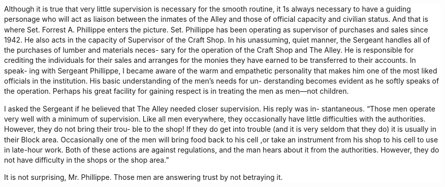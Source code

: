 Although it is true that very little supervision
is necessary for the smooth routine, it 1s always
necessary to have a guiding personage who will act
as liaison between the inmates of the Alley and those
of official capacity and civilian status. And that is
where Set. Forrest A. Phillippe enters the picture.
Set. Phillippe has been operating as supervisor of
purchases and sales since 1942. He also acts in the
capacity of Supervisor of the Craft Shop. In his
unassuming, quiet manner, the Sergeant handles
all of the purchases of lumber and materials neces-
sary for the operation of the Craft Shop and The
Alley. He is responsible for crediting the individuals
for their sales and arranges for the monies they have
earned to be transferred to their accounts. In speak-
ing with Sergeant Phillippe, I became aware of
the warm and empathetic personality that makes
him one of the most liked officials in the institution.
His basic understanding of the men’s needs for un-
derstanding becomes evident as he softly speaks of
the operation. Perhaps his great facility for gaining
respect is in treating the men as men—not children.

I asked the Sergeant if he believed that The
Alley needed closer supervision. His reply was in-
stantaneous. “Those men operate very well with a
minimum of supervision. Like all men everywhere,
they occasionally have little difficulties with the
authorities. However, they do not bring their trou-
ble to the shop! If they do get into trouble (and it
is very seldom that they do) it is usually in their
Block area. Occasionally one of the men will bring
food back to his cell ,or take an instrument from his
shop to his cell to use in late-hour work. Both of
these actions are against regulations, and the man
hears about it from the authorities. However, they
do not have difficulty in the shops or the shop area.”

It is not surprising, Mr. Phillippe. Those men
are answering trust by not betraying it.
